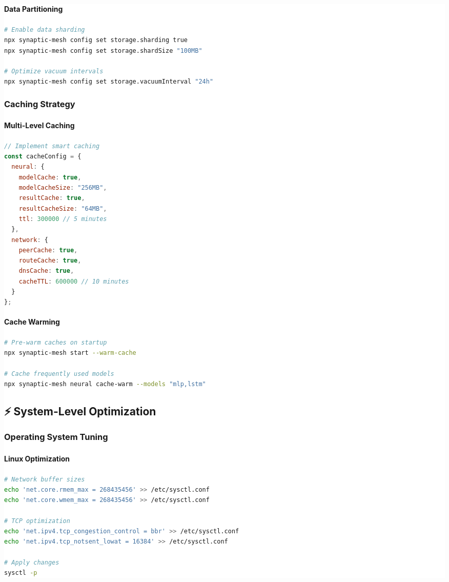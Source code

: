 #### Data Partitioning

```bash
# Enable data sharding
npx synaptic-mesh config set storage.sharding true
npx synaptic-mesh config set storage.shardSize "100MB"

# Optimize vacuum intervals
npx synaptic-mesh config set storage.vacuumInterval "24h"
```

### Caching Strategy

#### Multi-Level Caching

```javascript
// Implement smart caching
const cacheConfig = {
  neural: {
    modelCache: true,
    modelCacheSize: "256MB",
    resultCache: true,
    resultCacheSize: "64MB",
    ttl: 300000 // 5 minutes
  },
  network: {
    peerCache: true,
    routeCache: true,
    dnsCache: true,
    cacheTTL: 600000 // 10 minutes
  }
};
```

#### Cache Warming

```bash
# Pre-warm caches on startup
npx synaptic-mesh start --warm-cache

# Cache frequently used models
npx synaptic-mesh neural cache-warm --models "mlp,lstm"
```

## ⚡ System-Level Optimization

### Operating System Tuning

#### Linux Optimization

```bash
# Network buffer sizes
echo 'net.core.rmem_max = 268435456' >> /etc/sysctl.conf
echo 'net.core.wmem_max = 268435456' >> /etc/sysctl.conf

# TCP optimization
echo 'net.ipv4.tcp_congestion_control = bbr' >> /etc/sysctl.conf
echo 'net.ipv4.tcp_notsent_lowat = 16384' >> /etc/sysctl.conf

# Apply changes
sysctl -p
```
